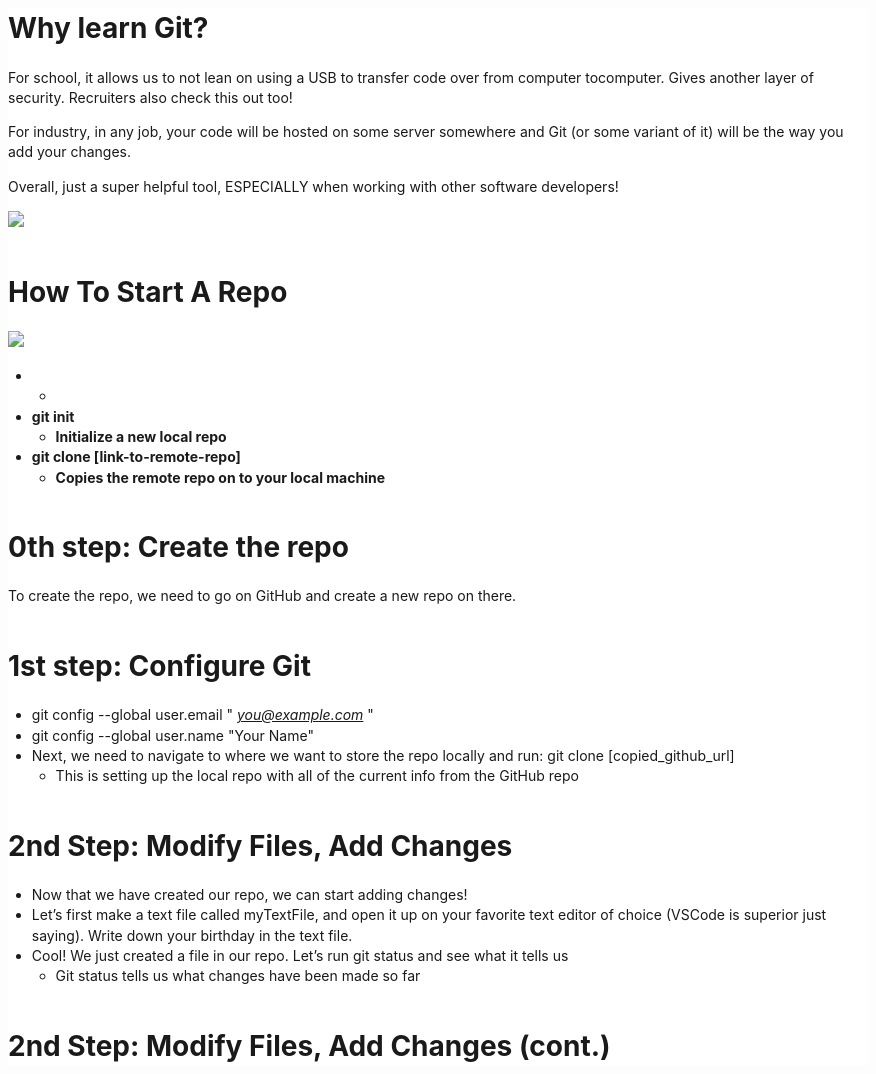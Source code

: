 # Why learn Git?

For school\, it allows us to not lean on using a USB to transfer code over from computer tocomputer\. Gives another layer of security\. Recruiters also check this out too\!

For industry\, in any job\, your code will be hosted on some server somewhere and Git \(or some variant of it\) will be the way you add your changes\.

Overall\, just a super helpful tool\, ESPECIALLY when working with other software developers\!

![](img%5Cgit2.gif)


# How To Start A Repo

![](img%5Cgit4.png)

* <span style="color:#FFFFFF"> __What’s a repo?__ </span>
  * <span style="color:#FFFFFF"> __Fancy name for a__ </span>  <span style="color:#FFFFFF"> __project__ </span>
* __git init__
  * __Initialize a new local repo__
* __git clone \[link\-to\-remote\-repo\]__
  * __Copies the remote repo on to your local machine__

# 0th step: Create the repo

To create the repo\, we need to go on GitHub and create a new repo on there\.

# 1st step: Configure Git

* git config \-\-global user\.email " _[you@example\.com](mailto:you@example.com)_ "
* git config \-\-global user\.name "Your Name"
* Next\, we need to navigate to where we want to store the repo locally and run:	git clone \[copied\_github\_url\]
  * This is setting up the local repo with all of the current info from the GitHub repo

# 2nd Step: Modify Files,  Add Changes

* Now that we have created our repo\, we can start adding changes\!
* Let’s first make a text file called myTextFile\, and open it up on your favorite text editor of choice \(VSCode is superior just saying\)\. Write down your birthday in the text file\.
* Cool\! We just created a file in our repo\. Let’s run git status and see what it tells us
  * Git status tells us what changes have been made so far

# 2nd Step: Modify Files,  Add Changes (cont.)
